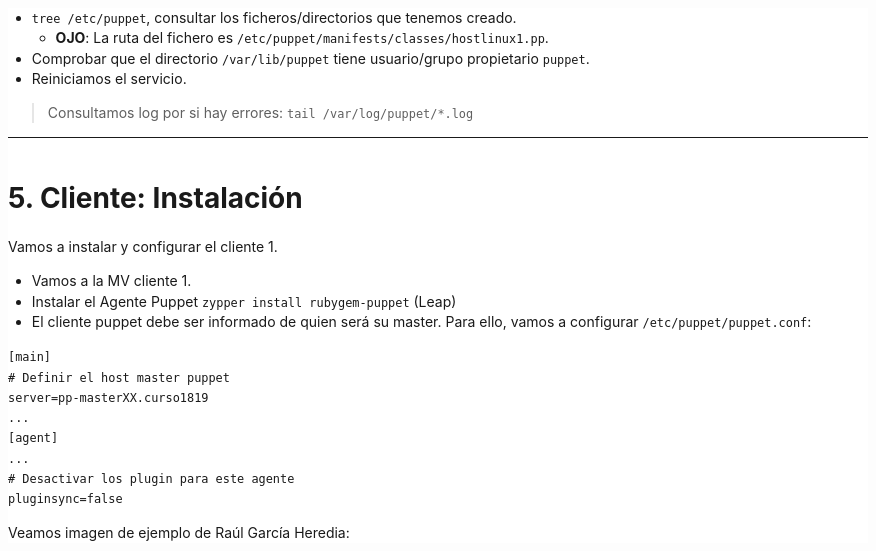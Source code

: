 * `tree /etc/puppet`, consultar los ficheros/directorios que tenemos creado.
    * **OJO**: La ruta del fichero es `/etc/puppet/manifests/classes/hostlinux1.pp`.
* Comprobar que el directorio `/var/lib/puppet` tiene usuario/grupo propietario `puppet`.
* Reiniciamos el servicio.

> Consultamos log por si hay errores: `tail /var/log/puppet/*.log`

---

# 5. Cliente: Instalación

Vamos a instalar y configurar el cliente 1.
* Vamos a la MV cliente 1.
* Instalar el Agente Puppet `zypper install rubygem-puppet` (Leap)
* El cliente puppet debe ser informado de quien será su master.
Para ello, vamos a configurar `/etc/puppet/puppet.conf`:

```
[main]
# Definir el host master puppet
server=pp-masterXX.curso1819
...
[agent]
...
# Desactivar los plugin para este agente
pluginsync=false
```  

Veamos imagen de ejemplo de Raúl García Heredia:
